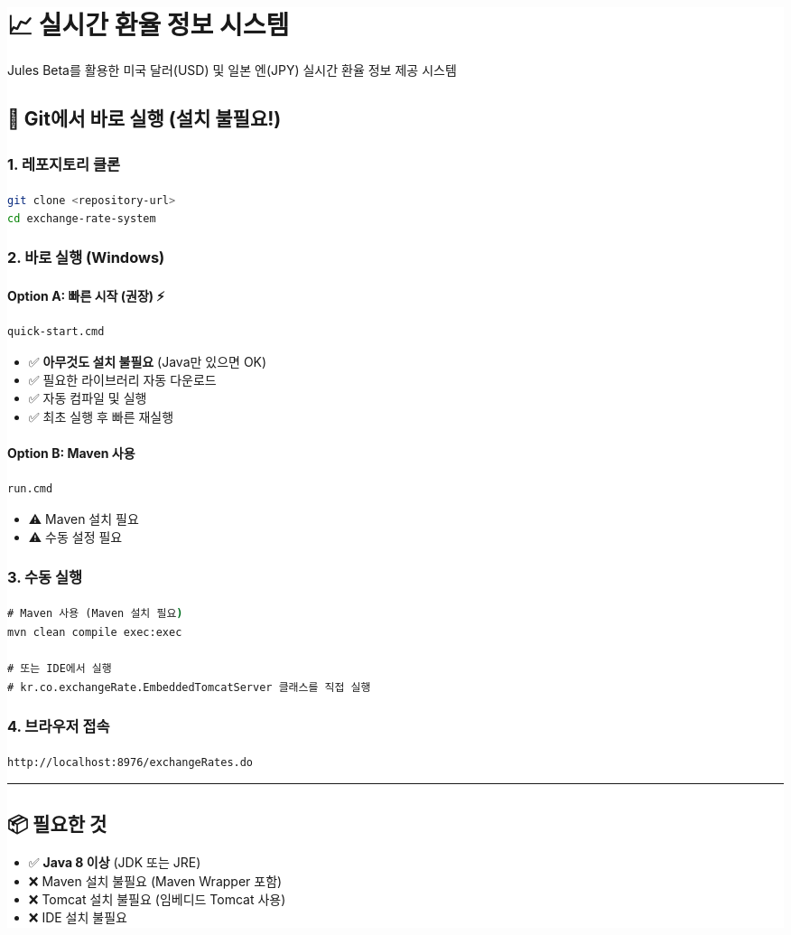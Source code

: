 # 📈 실시간 환율 정보 시스템

Jules Beta를 활용한 미국 달러(USD) 및 일본 엔(JPY) 실시간 환율 정보 제공 시스템

## 🚀 **Git에서 바로 실행 (설치 불필요!)**

### **1. 레포지토리 클론**
```bash
git clone <repository-url>
cd exchange-rate-system
```

### **2. 바로 실행 (Windows)**

#### **Option A: 빠른 시작 (권장) ⚡**
```cmd
quick-start.cmd
```
- ✅ **아무것도 설치 불필요** (Java만 있으면 OK)
- ✅ 필요한 라이브러리 자동 다운로드
- ✅ 자동 컴파일 및 실행
- ✅ 최초 실행 후 빠른 재실행

#### **Option B: Maven 사용**
```cmd
run.cmd
```
- ⚠️ Maven 설치 필요
- ⚠️ 수동 설정 필요

### **3. 수동 실행**
```cmd
# Maven 사용 (Maven 설치 필요)
mvn clean compile exec:exec

# 또는 IDE에서 실행
# kr.co.exchangeRate.EmbeddedTomcatServer 클래스를 직접 실행
```

### **4. 브라우저 접속**
```
http://localhost:8976/exchangeRates.do
```

---

## 📦 **필요한 것**
- ✅ **Java 8 이상** (JDK 또는 JRE)
- ❌ Maven 설치 불필요 (Maven Wrapper 포함)
- ❌ Tomcat 설치 불필요 (임베디드 Tomcat 사용)
- ❌ IDE 설치 불필요
